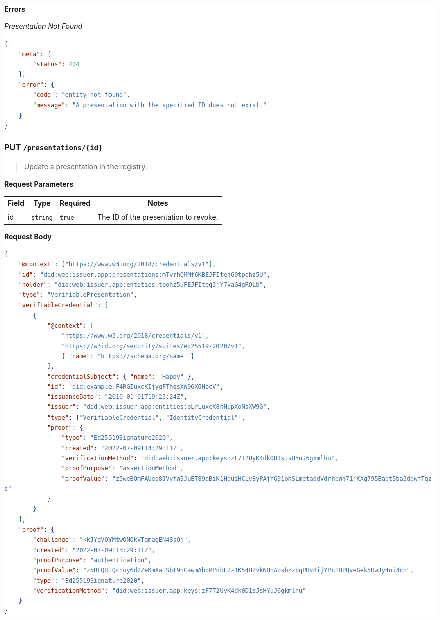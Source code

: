 **Errors**

_Presentation Not Found_

```json
{
	"meta": {
		"status": 404
	},
	"error": {
		"code": "entity-not-found",
		"message": "A presentation with the specified ID does not exist."
	}
}
```

### **PUT `/presentations/{id}`**

> Update a presentation in the registry.

**Request Parameters**

| Field | Type     | Required | Notes                                 |
| ----- | -------- | -------- | ------------------------------------- |
| id    | `string` | `true`   | The ID of the presentation to revoke. |

**Request Body**

```json
{
	"@context": ["https://www.w3.org/2018/credentials/v1"],
	"id": "did:web:issuer.app:presentations:mTvrhQMMf6KBEJFItejG0tpohz5U",
	"holder": "did:web:issuer.app:entities:tpohz5uFEJFIteq3jY7vaG4gROLb",
	"type": "VerifiablePresentation",
	"verifiableCredential": [
		{
			"@context": [
				"https://www.w3.org/2018/credentials/v1",
				"https://w3id.org/security/suites/ed25519-2020/v1",
				{ "name": "https://schema.org/name" }
			],
			"credentialSubject": { "name": "Happy" },
			"id": "did:example:F4RGIuxcKIjygFThqsXW9GX6HocV",
			"issuanceDate": "2010-01-01T19:23:24Z",
			"issuer": "did:web:issuer.app:entities:oLrLuxcK8nNupXoNsXW9G",
			"type": ["VerifiableCredential", "IdentityCredential"],
			"proof": {
				"type": "Ed25519Signature2020",
				"created": "2022-07-09T13:29:11Z",
				"verificationMethod": "did:web:issuer.app:keys:zF7T2UyK4dk0D1sJsHYuJ6gkmlhu",
				"proofPurpose": "assertionMethod",
				"proofValue": "z5weBQmFAUeq8JVyfW5JuET89aBiK1HquiHCLv8yPAjYG91ohSLmetaddVdrhbWj71jKXg795Bapt5ba3dqwfTqzs"
			}
		}
	],
	"proof": {
		"challenge": "kkJYgVOYMtwONOkVTqmagEN48sOj",
		"created": "2022-07-09T13:29:11Z",
		"proofPurpose": "authentication",
		"proofValue": "z5BLQRLQcnoy6d2ZeKmXaTSbt9nCawmAhoMPnbL2z1K54HZvkNHnAosbzzbqPHv8ijYPc1HPQveGek5HwJy4oi3cn",
		"type": "Ed25519Signature2020",
		"verificationMethod": "did:web:issuer.app:keys:zF7T2UyK4dk0D1sJsHYuJ6gkmlhu"
	}
}
```